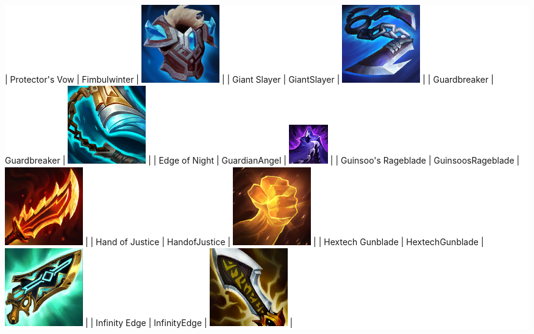 | Protector's Vow     | Fimbulwinter      | ![Fimbulwinter](../../tftitems/icon/set9.5/Craftable/Fimbulwinter.png)           |
| Giant Slayer        | GiantSlayer       | ![GiantSlayer](../../tftitems/icon/set9.5/Craftable/GiantSlayer.png)             |
| Guardbreaker        | Guardbreaker      | ![Guardbreaker](../../tftitems/icon/set9.5/Craftable/Guardbreaker.png)           |
| Edge of Night       | GuardianAngel     | ![GuardianAngel](../../tftitems/icon/set9.5/Craftable/GuardianAngel.png)         |
| Guinsoo's Rageblade | GuinsoosRageblade | ![GuinsoosRageblade](../../tftitems/icon/set9.5/Craftable/GuinsoosRageblade.png) |
| Hand of Justice     | HandofJustice     | ![HandofJustice](../../tftitems/icon/set9.5/Craftable/HandofJustice.png)         |
| Hextech Gunblade    | HextechGunblade   | ![HextechGunblade](../../tftitems/icon/set9.5/Craftable/HextechGunblade.png)     |
| Infinity Edge       | InfinityEdge      | ![InfinityEdge](../../tftitems/icon/set9.5/Craftable/InfinityEdge.png)           |